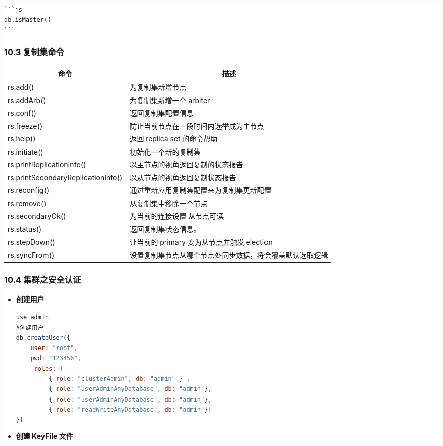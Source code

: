     ```js
    db.isMaster()
    ```

### 10.3 **复制集命令**

| **命令**                           | **描述**                                                 |
| ---------------------------------- | -------------------------------------------------------- |
| rs.add()                           | 为复制集新增节点                                         |
| rs.addArb()                        | 为复制集新增一个 arbiter                                 |
| rs.conf()                          | 返回复制集配置信息                                       |
| rs.freeze()                        | 防止当前节点在一段时间内选举成为主节点                   |
| rs.help()                          | 返回 replica set 的命令帮助                              |
| rs.initiate()                      | 初始化一个新的复制集                                     |
| rs.printReplicationInfo()          | 以主节点的视角返回复制的状态报告                         |
| rs.printSecondaryReplicationInfo() | 以从节点的视角返回复制状态报告                           |
| rs.reconfig()                      | 通过重新应用复制集配置来为复制集更新配置                 |
| rs.remove()                        | 从复制集中移除一个节点                                   |
| rs.secondaryOk()                   | 为当前的连接设置 从节点可读                              |
| rs.status()                        | 返回复制集状态信息。                                     |
| rs.stepDown()                      | 让当前的 primary 变为从节点并触发 election               |
| rs.syncFrom()                      | 设置复制集节点从哪个节点处同步数据，将会覆盖默认选取逻辑 |

### 10.4 集群之安全认证

*   **创建用户**

    ```js
    use admin
    #创建用户
    db.createUser({
        user: "root",
        pwd: "123456",
         roles: [ 
             { role: "clusterAdmin", db: "admin" } ,
             { role: "userAdminAnyDatabase", db: "admin"},
             { role: "userAdminAnyDatabase", db: "admin"},
             { role: "readWriteAnyDatabase", db: "admin"}]
    })
    ```

*   **创建 KeyFile 文件**
